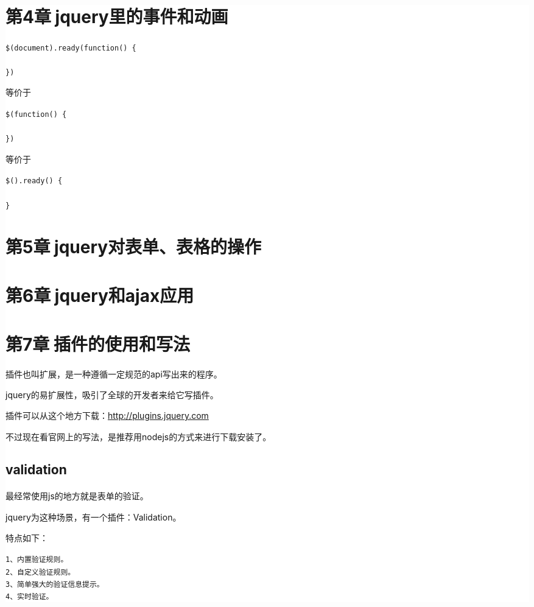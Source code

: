

# 第4章 jquery里的事件和动画

```
$(document).ready(function() {
  
})
```

等价于

```
$(function() {
  
})
```

等价于

```
$().ready() {
  
}
```



# 第5章 jquery对表单、表格的操作



# 第6章 jquery和ajax应用



# 第7章 插件的使用和写法

插件也叫扩展，是一种遵循一定规范的api写出来的程序。

jquery的易扩展性，吸引了全球的开发者来给它写插件。

插件可以从这个地方下载：http://plugins.jquery.com

不过现在看官网上的写法，是推荐用nodejs的方式来进行下载安装了。

## validation

最经常使用js的地方就是表单的验证。

jquery为这种场景，有一个插件：Validation。

特点如下：

```
1、内置验证规则。
2、自定义验证规则。
3、简单强大的验证信息提示。
4、实时验证。
```
